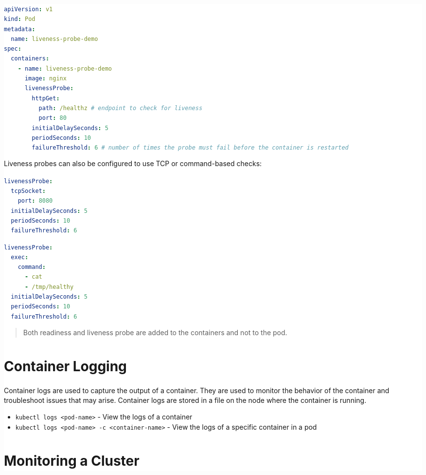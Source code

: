```yaml
apiVersion: v1
kind: Pod
metadata:
  name: liveness-probe-demo
spec:
  containers:
    - name: liveness-probe-demo
      image: nginx
      livenessProbe:
        httpGet:
          path: /healthz # endpoint to check for liveness
          port: 80
        initialDelaySeconds: 5
        periodSeconds: 10
        failureThreshold: 6 # number of times the probe must fail before the container is restarted
```

Liveness probes can also be configured to use TCP or command-based checks:

```yaml
livenessProbe:
  tcpSocket:
    port: 8080
  initialDelaySeconds: 5
  periodSeconds: 10
  failureThreshold: 6
```

```yaml
livenessProbe:
  exec:
    command:
      - cat
      - /tmp/healthy
  initialDelaySeconds: 5
  periodSeconds: 10
  failureThreshold: 6
```

> Both readiness and liveness probe are added to the containers and not to the pod.

# Container Logging

Container logs are used to capture the output of a container. They are used to monitor the behavior of the container and troubleshoot issues that may arise. Container logs are stored in a file on the node where the container is running.

- `kubectl logs <pod-name>` - View the logs of a container
- `kubectl logs <pod-name> -c <container-name>` - View the logs of a specific container in a pod

# Monitoring a Cluster
